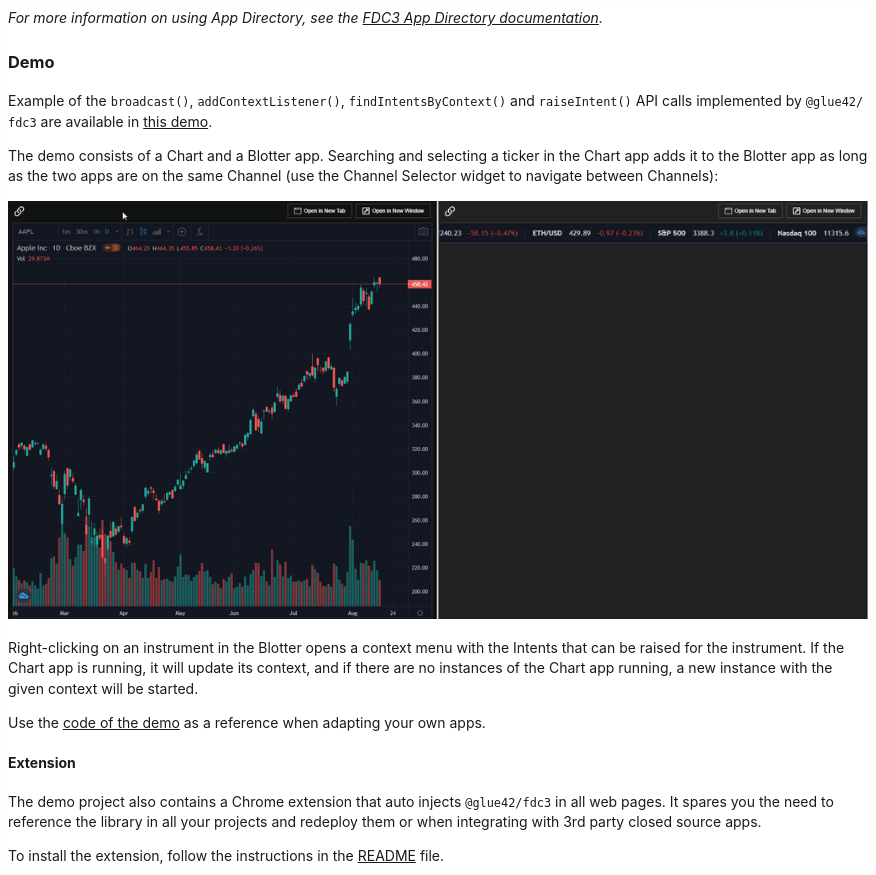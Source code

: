 *For more information on using App Directory, see the [FDC3 App Directory documentation](https://fdc3.finos.org/docs/app-directory/overview).*

### Demo

Example of the `broadcast()`, `addContextListener()`, `findIntentsByContext()` and `raiseIntent()` API calls implemented by `@glue42/fdc3` are available in [this demo](https://fdc3-demo.glue42.com).

The demo consists of a Chart and a Blotter app. Searching and selecting a ticker in the Chart app adds it to the Blotter app as long as the two apps are on the same Channel (use the Channel Selector widget to navigate between Channels):

![FDC3 Demo](../../images/fdc3/fdc3-demo.gif)

Right-clicking on an instrument in the Blotter opens a context menu with the Intents that can be raised for the instrument. If the Chart app is running, it will update its context, and if there are no instances of the Chart app running, a new instance with the given context will be started.

Use the [code of the demo](https://github.com/Glue42/fdc3-demos/tree/adapt-for-glue42) as a reference when adapting your own apps.

#### Extension

The demo project also contains a Chrome extension that auto injects `@glue42/fdc3` in all web pages. It spares you the need to reference the library in all your projects and redeploy them or when integrating with 3rd party closed source apps.

To install the extension, follow the instructions in the [README](https://github.com/Glue42/fdc3-demos/blob/adapt-for-glue42/README.md) file.
